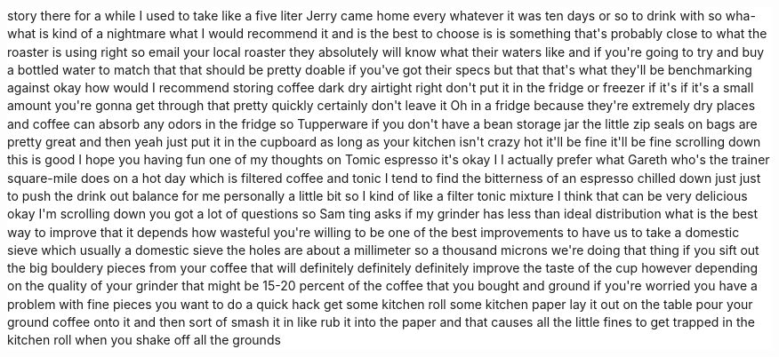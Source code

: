 story there for a while I used to take
like a five liter Jerry came home every
whatever it was ten days or so to drink
with so wha-what is kind of a nightmare
what I would recommend it and is the
best to choose is is something that's
probably close to what the roaster is
using right so email your local roaster
they absolutely will know what their
waters like and if you're going to try
and buy a bottled water to match that
that should be pretty doable if you've
got their specs but that that's what
they'll be benchmarking against okay how
would I recommend storing coffee dark
dry airtight right don't put it in the
fridge or freezer if it's if it's a
small amount you're gonna get through
that pretty quickly certainly don't
leave it Oh
in a fridge because they're extremely
dry places and coffee can absorb any
odors in the fridge so Tupperware if you
don't have a bean storage jar the little
zip seals on bags are pretty great and
then yeah just put it in the cupboard as
long as your kitchen isn't crazy hot
it'll be fine it'll be fine
scrolling down this is good I hope you
having fun one of my thoughts on Tomic
espresso it's okay I I actually prefer
what Gareth who's the trainer
square-mile does on a hot day which is
filtered coffee and tonic I tend to find
the bitterness of an espresso chilled
down just just to push the drink out
balance for me personally a little bit
so I kind of like a filter tonic mixture
I think that can be very delicious okay
I'm scrolling down you got a lot of
questions so Sam ting asks if my grinder
has less than ideal distribution what is
the best way to improve that it depends
how wasteful you're willing to be one of
the best improvements to have us to take
a domestic sieve which usually a
domestic sieve the holes are about a
millimeter so a thousand microns we're
doing that thing if you sift out the big
bouldery pieces from your coffee that
will definitely definitely definitely
improve the taste of the cup however
depending on the quality of your grinder
that might be 15-20 percent of the
coffee that you bought and ground if
you're worried you have a problem with
fine pieces you want to do a quick hack
get some kitchen roll some kitchen paper
lay it out on the table
pour your ground coffee onto it and then
sort of smash it in like rub it into the
paper and that causes all the little
fines to get trapped in the kitchen roll
when you shake off all the grounds